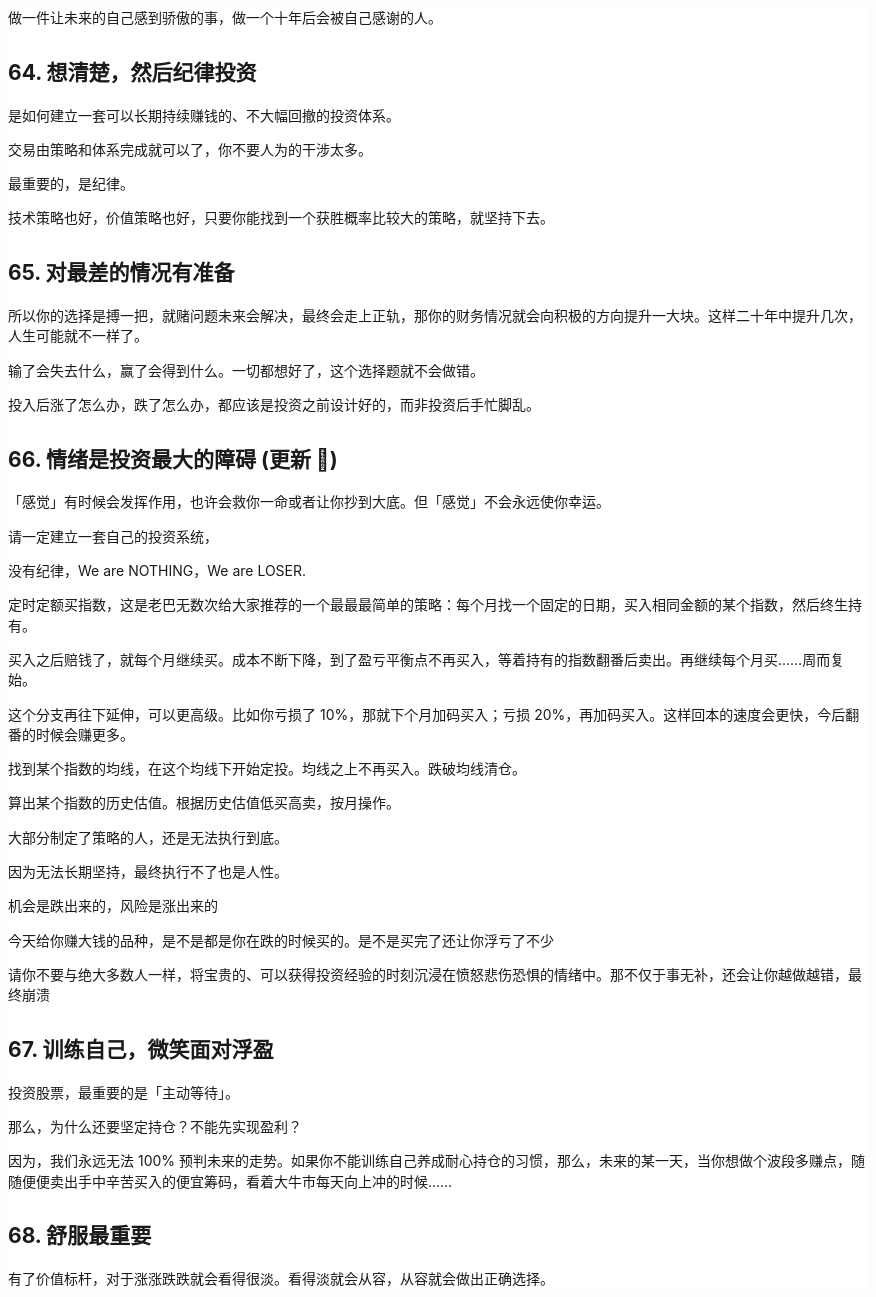 做一件让未来的自己感到骄傲的事，做一个十年后会被自己感谢的人。
 
## 64. 想清楚，然后纪律投资
 
是如何建立一套可以长期持续赚钱的、不大幅回撤的投资体系。
 
交易由策略和体系完成就可以了，你不要人为的干涉太多。
 
最重要的，是纪律。
 
技术策略也好，价值策略也好，只要你能找到一个获胜概率比较大的策略，就坚持下去。
 
## 65. 对最差的情况有准备
 
所以你的选择是搏一把，就赌问题未来会解决，最终会走上正轨，那你的财务情况就会向积极的方向提升一大块。这样二十年中提升几次，人生可能就不一样了。
 
输了会失去什么，赢了会得到什么。一切都想好了，这个选择题就不会做错。
 
投入后涨了怎么办，跌了怎么办，都应该是投资之前设计好的，而非投资后手忙脚乱。
 
## 66. 情绪是投资最大的障碍 (更新 💎)
 
「感觉」有时候会发挥作用，也许会救你一命或者让你抄到大底。但「感觉」不会永远使你幸运。
 
请一定建立一套自己的投资系统，
 
没有纪律，We are NOTHING，We are LOSER.
 
定时定额买指数，这是老巴无数次给大家推荐的一个最最最简单的策略：每个月找一个固定的日期，买入相同金额的某个指数，然后终生持有。
 
买入之后赔钱了，就每个月继续买。成本不断下降，到了盈亏平衡点不再买入，等着持有的指数翻番后卖出。再继续每个月买……周而复始。
 
这个分支再往下延伸，可以更高级。比如你亏损了 10%，那就下个月加码买入；亏损 20%，再加码买入。这样回本的速度会更快，今后翻番的时候会赚更多。
 
找到某个指数的均线，在这个均线下开始定投。均线之上不再买入。跌破均线清仓。
 
算出某个指数的历史估值。根据历史估值低买高卖，按月操作。
 
大部分制定了策略的人，还是无法执行到底。
 
因为无法长期坚持，最终执行不了也是人性。
 
机会是跌出来的，风险是涨出来的
 
今天给你赚大钱的品种，是不是都是你在跌的时候买的。是不是买完了还让你浮亏了不少
 
请你不要与绝大多数人一样，将宝贵的、可以获得投资经验的时刻沉浸在愤怒悲伤恐惧的情绪中。那不仅于事无补，还会让你越做越错，最终崩溃
 
## 67. 训练自己，微笑面对浮盈
 
投资股票，最重要的是「主动等待」。
 
那么，为什么还要坚定持仓？不能先实现盈利？
 
因为，我们永远无法 100% 预判未来的走势。如果你不能训练自己养成耐心持仓的习惯，那么，未来的某一天，当你想做个波段多赚点，随随便便卖出手中辛苦买入的便宜筹码，看着大牛市每天向上冲的时候……
 
## 68. 舒服最重要
 
有了价值标杆，对于涨涨跌跌就会看得很淡。看得淡就会从容，从容就会做出正确选择。
 